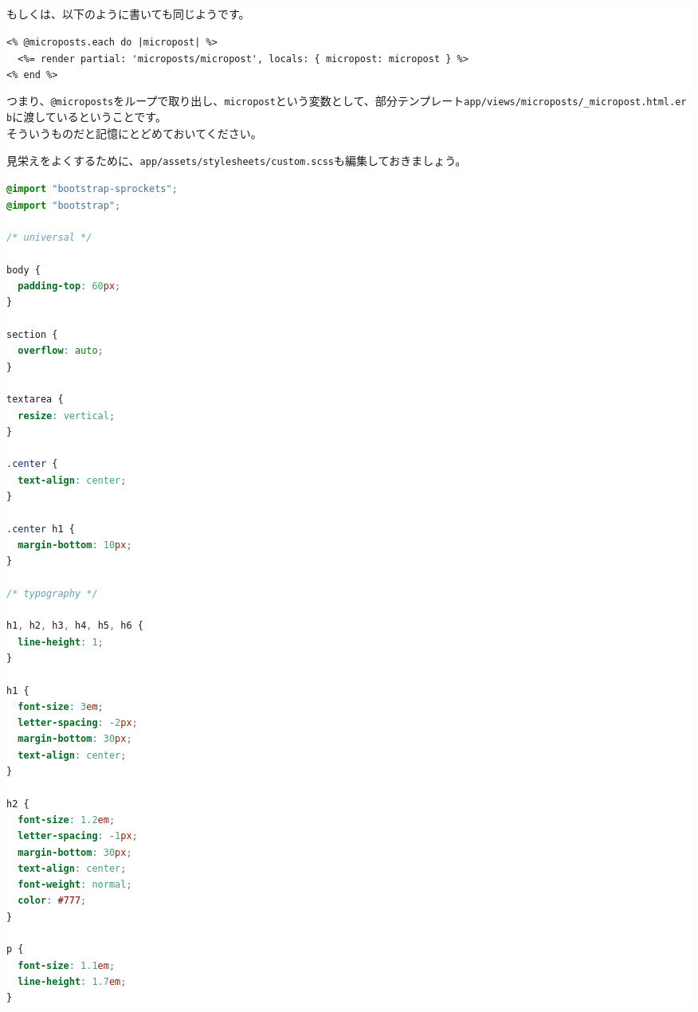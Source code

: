 もしくは、以下のように書いても同じようです。

```erb
<% @microposts.each do |micropost| %>
  <%= render partial: 'microposts/micropost', locals: { micropost: micropost } %>
<% end %>
```

つまり、`@microposts`をループで取り出し、`micropost`という変数として、部分テンプレート`app/views/microposts/_micropost.html.erb`に渡しているということです。  
そういうものだと記憶にとどめておいてください。

見栄えをよくするために、`app/assets/stylesheets/custom.scss`も編集しておきましょう。

```scss
@import "bootstrap-sprockets";
@import "bootstrap";

/* universal */

body {
  padding-top: 60px;
}

section {
  overflow: auto;
}

textarea {
  resize: vertical;
}

.center {
  text-align: center;
}

.center h1 {
  margin-bottom: 10px;
}

/* typography */

h1, h2, h3, h4, h5, h6 {
  line-height: 1;
}

h1 {
  font-size: 3em;
  letter-spacing: -2px;
  margin-bottom: 30px;
  text-align: center;
}

h2 {
  font-size: 1.2em;
  letter-spacing: -1px;
  margin-bottom: 30px;
  text-align: center;
  font-weight: normal;
  color: #777;
}

p {
  font-size: 1.1em;
  line-height: 1.7em;
}
```
